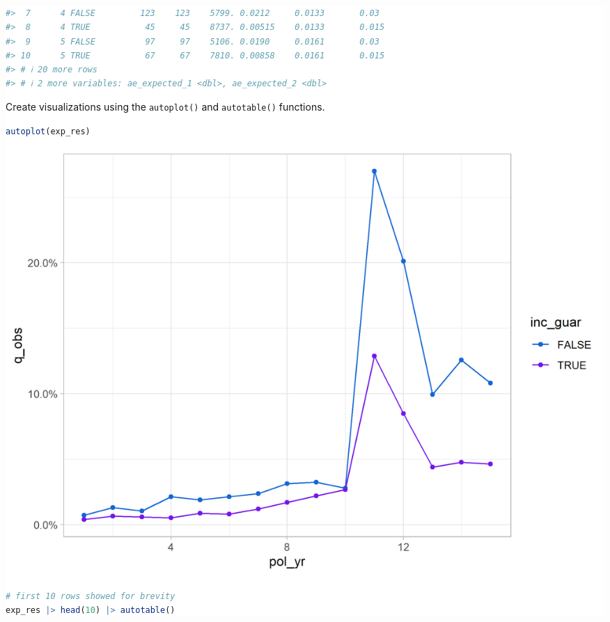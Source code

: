 ``` r
#>  7      4 FALSE         123    123    5799. 0.0212     0.0133       0.03 
#>  8      4 TRUE           45     45    8737. 0.00515    0.0133       0.015
#>  9      5 FALSE          97     97    5106. 0.0190     0.0161       0.03 
#> 10      5 TRUE           67     67    7810. 0.00858    0.0161       0.015
#> # ℹ 20 more rows
#> # ℹ 2 more variables: ae_expected_1 <dbl>, ae_expected_2 <dbl>
```

Create visualizations using the `autoplot()` and `autotable()`
functions.

``` r
autoplot(exp_res)
```

<img src="man/figures/README-plots-1.png" width="100%" />

``` r
# first 10 rows showed for brevity
exp_res |> head(10) |> autotable()
```
